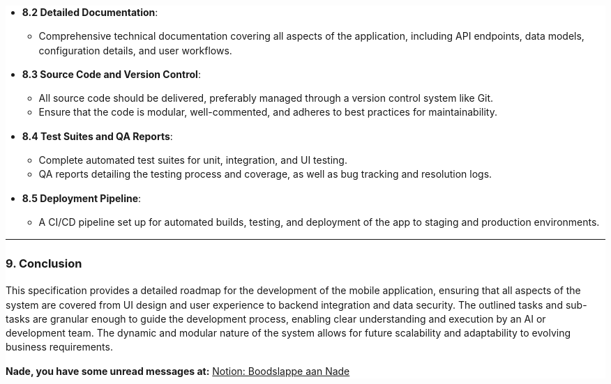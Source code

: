 - **8.2 Detailed Documentation**:
  - Comprehensive technical documentation covering all aspects of the application, including API endpoints, data models, configuration details, and user workflows.

- **8.3 Source Code and Version Control**:
  - All source code should be delivered, preferably managed through a version control system like Git.
  - Ensure that the code is modular, well-commented, and adheres to best practices for maintainability.

- **8.4 Test Suites and QA Reports**:
  - Complete automated test suites for unit, integration, and UI testing.
  - QA reports detailing the testing process and coverage, as well as bug tracking and resolution logs.

- **8.5 Deployment Pipeline**:
  - A CI/CD pipeline set up for automated builds, testing, and deployment of the app to staging and production environments.

---

### **9. Conclusion**

This specification provides a detailed roadmap for the development of the mobile application, ensuring that all aspects of the system are covered from UI design and user experience to backend integration and data security. The outlined tasks and sub-tasks are granular enough to guide the development process, enabling clear understanding and execution by an AI or development team. The dynamic and modular nature of the system allows for future scalability and adaptability to evolving business requirements.

**Nade, you have some unread messages at:** [Notion: Boodslappe aan Nade](https://cronjec.notion.site/Boodskappe-Aan-Nade-89e18e35175a46239665fa175e589eb4)